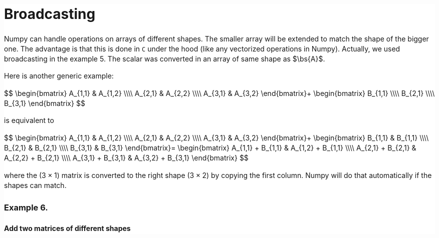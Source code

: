 
# Broadcasting

Numpy can handle operations on arrays of different shapes. The smaller array will be extended to match the shape of the bigger one. The advantage is that this is done in `C` under the hood (like any vectorized operations in Numpy). Actually, we used broadcasting in the example 5. The scalar was converted in an array of same shape as $\bs{A}$.

Here is another generic example:

<div>
$$
\begin{bmatrix}
    A_{1,1} & A_{1,2} \\\\
    A_{2,1} & A_{2,2} \\\\
    A_{3,1} & A_{3,2}
\end{bmatrix}+
\begin{bmatrix}
    B_{1,1} \\\\
    B_{2,1} \\\\
    B_{3,1}
\end{bmatrix}
$$
</div>

is equivalent to

<div>
$$
\begin{bmatrix}
    A_{1,1} & A_{1,2} \\\\
    A_{2,1} & A_{2,2} \\\\
    A_{3,1} & A_{3,2}
\end{bmatrix}+
\begin{bmatrix}
    B_{1,1} & B_{1,1} \\\\
    B_{2,1} & B_{2,1} \\\\
    B_{3,1} & B_{3,1}
\end{bmatrix}=
\begin{bmatrix}
    A_{1,1} + B_{1,1} & A_{1,2} + B_{1,1} \\\\
    A_{2,1} + B_{2,1} & A_{2,2} + B_{2,1} \\\\
    A_{3,1} + B_{3,1} & A_{3,2} + B_{3,1}
\end{bmatrix}
$$
</div>

where the ($3 \times 1$) matrix is converted to the right shape ($3 \times 2$) by copying the first column. Numpy will do that automatically if the shapes can match.

### Example 6.

#### Add two matrices of different shapes
